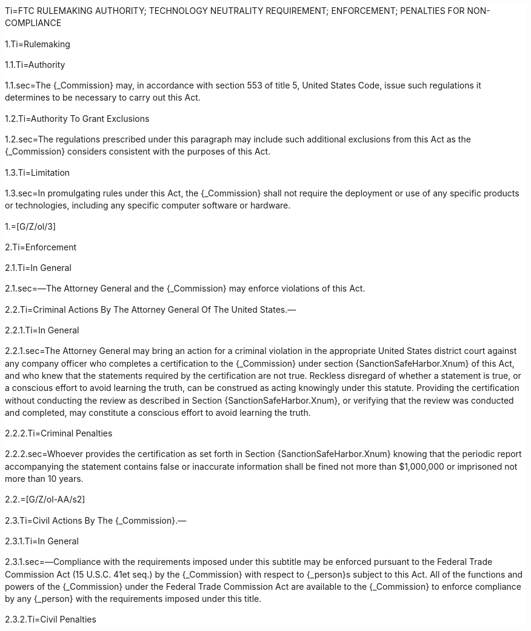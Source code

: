 Ti=FTC RULEMAKING AUTHORITY; TECHNOLOGY NEUTRALITY REQUIREMENT; ENFORCEMENT; PENALTIES FOR NON-COMPLIANCE

1.Ti=Rulemaking

1.1.Ti=Authority

1.1.sec=The {_Commission} may, in accordance with section 553 of title 5, United States Code, issue such regulations it determines to be necessary to carry out this Act.

1.2.Ti=Authority To Grant Exclusions

1.2.sec=The regulations prescribed under this paragraph may include such additional exclusions from this Act as the {_Commission} considers consistent with the purposes of this Act.

1.3.Ti=Limitation

1.3.sec=In promulgating rules under this Act, the {_Commission} shall not require the deployment or use of any specific products or technologies, including any specific computer software or hardware.

1.=[G/Z/ol/3]

2.Ti=Enforcement

2.1.Ti=In General

2.1.sec=—The Attorney General and the {_Commission} may enforce violations of this Act.

2.2.Ti=Criminal Actions By The Attorney General Of The United States.—

2.2.1.Ti=In General

2.2.1.sec=The Attorney General may bring an action for a criminal violation in the appropriate United States district court against any company officer who completes a certification to the {_Commission} under section {SanctionSafeHarbor.Xnum} of this Act, and who knew that the statements required by the certification are not true. Reckless disregard of whether a statement is true, or a conscious effort to avoid learning the truth, can be construed as acting knowingly under this statute. Providing the certification without conducting the review as described in Section {SanctionSafeHarbor.Xnum}, or verifying that the review was conducted and completed, may constitute a conscious effort to avoid learning the truth.

2.2.2.Ti=Criminal Penalties

2.2.2.sec=Whoever provides the certification as set forth in Section {SanctionSafeHarbor.Xnum} knowing that the periodic report accompanying the statement contains false or inaccurate information shall be fined not more than $1,000,000 or imprisoned not more than 10 years.

2.2.=[G/Z/ol-AA/s2]

2.3.Ti=Civil Actions By The {_Commission}.—

2.3.1.Ti=In General

2.3.1.sec=—Compliance with the requirements imposed under this subtitle may be enforced pursuant to the Federal Trade Commission Act (15 U.S.C. 41et seq.) by the {_Commission} with respect to {_person}s subject to this Act. All of the functions and powers of the {_Commission} under the Federal Trade Commission Act are available to the {_Commission} to enforce compliance by any {_person} with the requirements imposed under this title.

2.3.2.Ti=Civil Penalties
